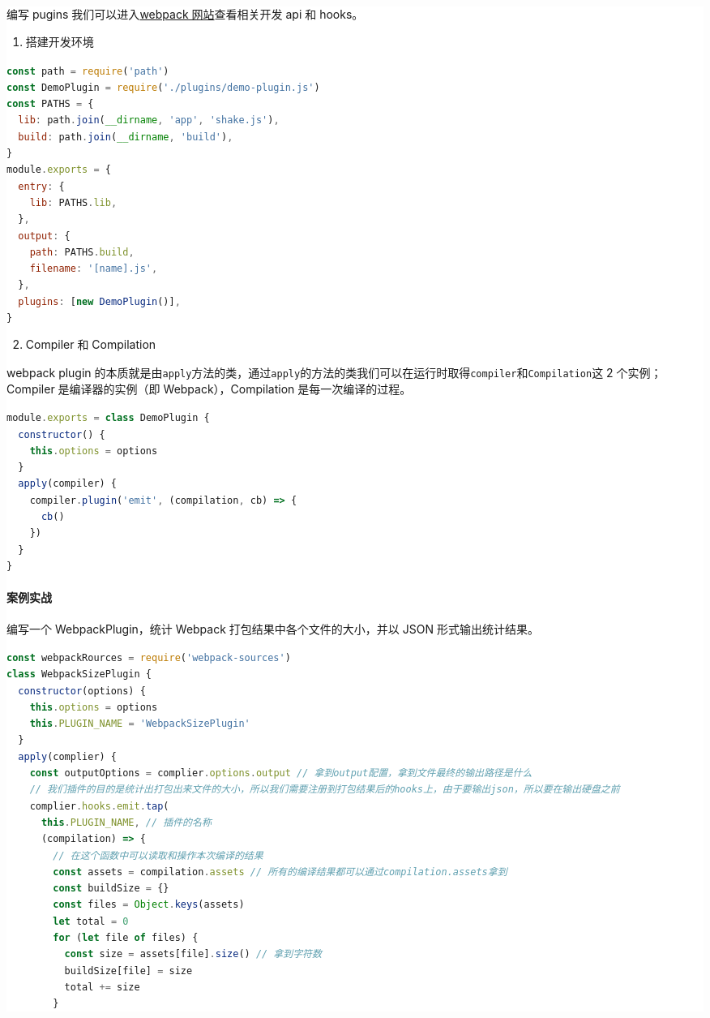 编写 pugins 我们可以进入[webpack 网站](https://www.webpackjs.com/api/compiler-hooks/#emit)查看相关开发 api 和 hooks。

1. 搭建开发环境

```js
const path = require('path')
const DemoPlugin = require('./plugins/demo-plugin.js')
const PATHS = {
  lib: path.join(__dirname, 'app', 'shake.js'),
  build: path.join(__dirname, 'build'),
}
module.exports = {
  entry: {
    lib: PATHS.lib,
  },
  output: {
    path: PATHS.build,
    filename: '[name].js',
  },
  plugins: [new DemoPlugin()],
}
```

2. Compiler 和 Compilation

webpack plugin 的本质就是由`apply`方法的类，通过`apply`的方法的类我们可以在运行时取得`compiler`和`Compilation`这 2 个实例；
Compiler 是编译器的实例（即 Webpack），Compilation 是每一次编译的过程。

```js
module.exports = class DemoPlugin {
  constructor() {
    this.options = options
  }
  apply(compiler) {
    compiler.plugin('emit', (compilation, cb) => {
      cb()
    })
  }
}
```

#### 案例实战

编写一个 WebpackPlugin，统计 Webpack 打包结果中各个文件的大小，并以 JSON 形式输出统计结果。

```js
const webpackRources = require('webpack-sources')
class WebpackSizePlugin {
  constructor(options) {
    this.options = options
    this.PLUGIN_NAME = 'WebpackSizePlugin'
  }
  apply(complier) {
    const outputOptions = complier.options.output // 拿到output配置，拿到文件最终的输出路径是什么
    // 我们插件的目的是统计出打包出来文件的大小，所以我们需要注册到打包结果后的hooks上，由于要输出json，所以要在输出硬盘之前
    complier.hooks.emit.tap(
      this.PLUGIN_NAME, // 插件的名称
      (compilation) => {
        // 在这个函数中可以读取和操作本次编译的结果
        const assets = compilation.assets // 所有的编译结果都可以通过compilation.assets拿到
        const buildSize = {}
        const files = Object.keys(assets)
        let total = 0
        for (let file of files) {
          const size = assets[file].size() // 拿到字符数
          buildSize[file] = size
          total += size
        }
```